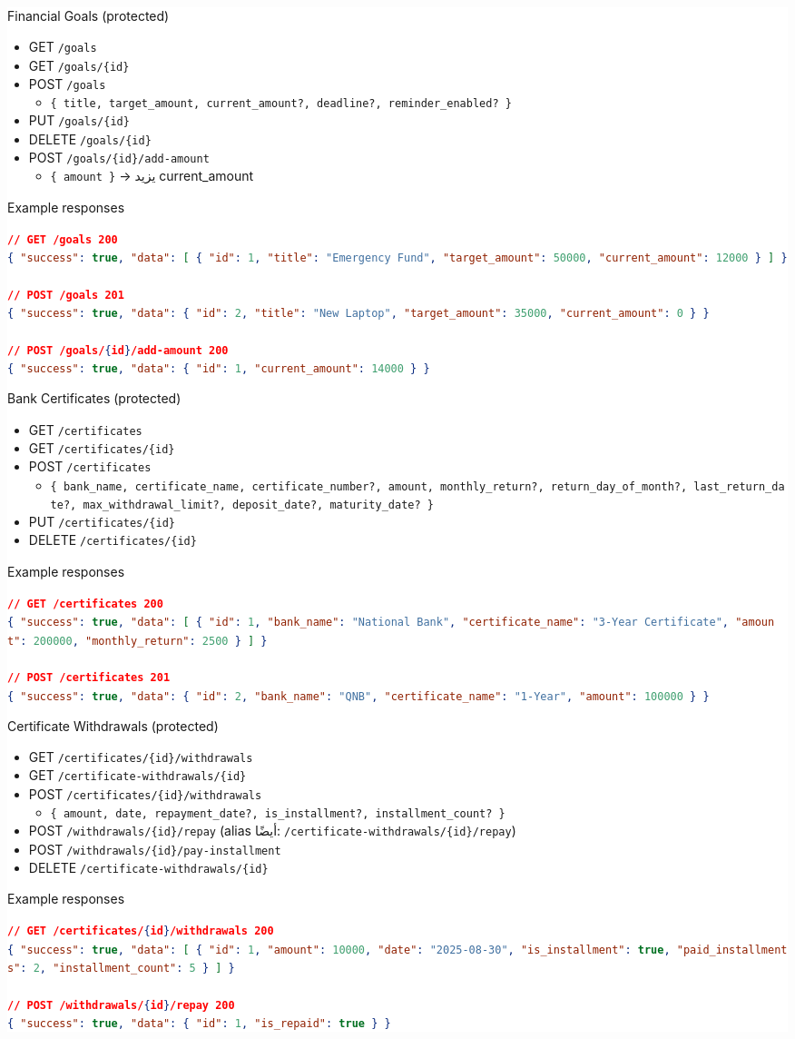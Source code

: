Financial Goals (protected)
- GET `/goals`
- GET `/goals/{id}`
- POST `/goals`
  - `{ title, target_amount, current_amount?, deadline?, reminder_enabled? }`
- PUT `/goals/{id}`
- DELETE `/goals/{id}`
- POST `/goals/{id}/add-amount`
  - `{ amount }` → يزيد current_amount

Example responses
```json
// GET /goals 200
{ "success": true, "data": [ { "id": 1, "title": "Emergency Fund", "target_amount": 50000, "current_amount": 12000 } ] }

// POST /goals 201
{ "success": true, "data": { "id": 2, "title": "New Laptop", "target_amount": 35000, "current_amount": 0 } }

// POST /goals/{id}/add-amount 200
{ "success": true, "data": { "id": 1, "current_amount": 14000 } }
```

Bank Certificates (protected)
- GET `/certificates`
- GET `/certificates/{id}`
- POST `/certificates`
  - `{ bank_name, certificate_name, certificate_number?, amount, monthly_return?, return_day_of_month?, last_return_date?, max_withdrawal_limit?, deposit_date?, maturity_date? }`
- PUT `/certificates/{id}`
- DELETE `/certificates/{id}`

Example responses
```json
// GET /certificates 200
{ "success": true, "data": [ { "id": 1, "bank_name": "National Bank", "certificate_name": "3-Year Certificate", "amount": 200000, "monthly_return": 2500 } ] }

// POST /certificates 201
{ "success": true, "data": { "id": 2, "bank_name": "QNB", "certificate_name": "1-Year", "amount": 100000 } }
```

Certificate Withdrawals (protected)
- GET `/certificates/{id}/withdrawals`
- GET `/certificate-withdrawals/{id}`
- POST `/certificates/{id}/withdrawals`
  - `{ amount, date, repayment_date?, is_installment?, installment_count? }`
- POST `/withdrawals/{id}/repay` (alias أيضًا: `/certificate-withdrawals/{id}/repay`)
- POST `/withdrawals/{id}/pay-installment`
- DELETE `/certificate-withdrawals/{id}`

Example responses
```json
// GET /certificates/{id}/withdrawals 200
{ "success": true, "data": [ { "id": 1, "amount": 10000, "date": "2025-08-30", "is_installment": true, "paid_installments": 2, "installment_count": 5 } ] }

// POST /withdrawals/{id}/repay 200
{ "success": true, "data": { "id": 1, "is_repaid": true } }
```
